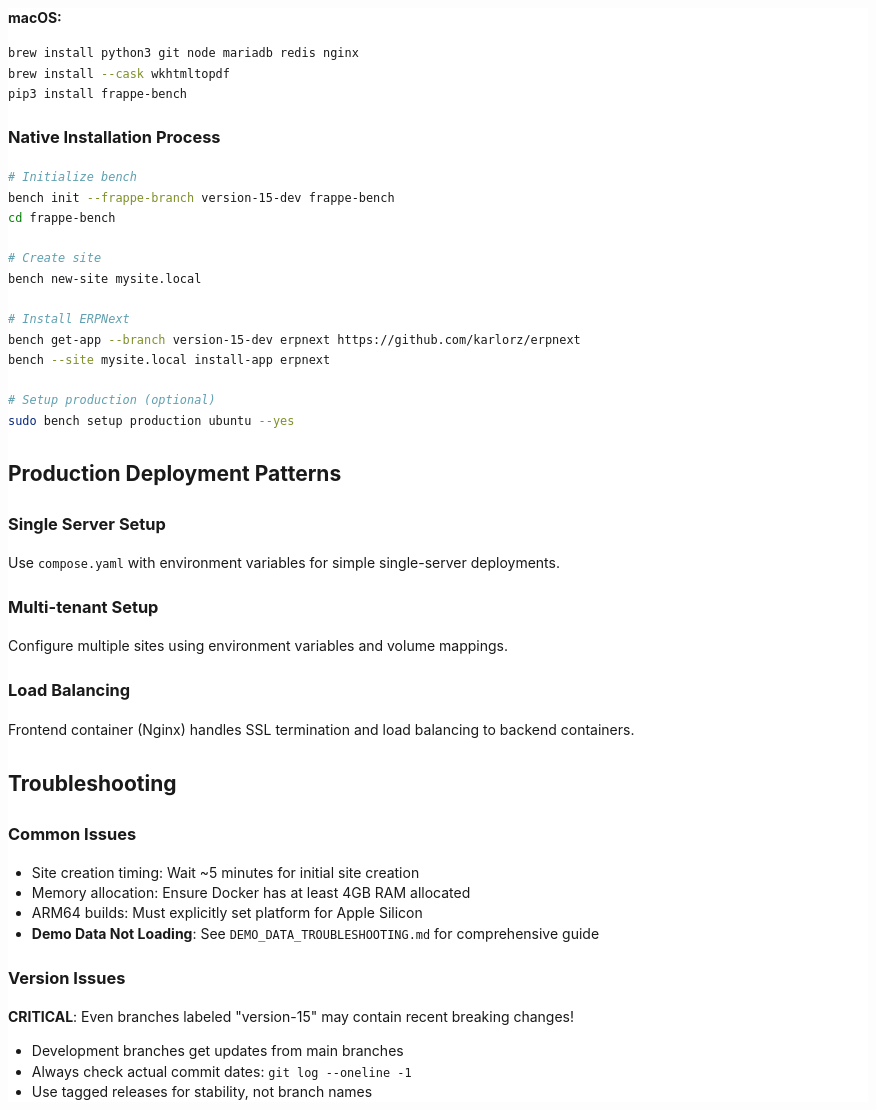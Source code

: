 **macOS:**
```bash
brew install python3 git node mariadb redis nginx
brew install --cask wkhtmltopdf
pip3 install frappe-bench
```

### Native Installation Process
```bash
# Initialize bench
bench init --frappe-branch version-15-dev frappe-bench
cd frappe-bench

# Create site
bench new-site mysite.local

# Install ERPNext
bench get-app --branch version-15-dev erpnext https://github.com/karlorz/erpnext
bench --site mysite.local install-app erpnext

# Setup production (optional)
sudo bench setup production ubuntu --yes
```

## Production Deployment Patterns

### Single Server Setup
Use `compose.yaml` with environment variables for simple single-server deployments.

### Multi-tenant Setup
Configure multiple sites using environment variables and volume mappings.

### Load Balancing
Frontend container (Nginx) handles SSL termination and load balancing to backend containers.

## Troubleshooting

### Common Issues
- Site creation timing: Wait ~5 minutes for initial site creation
- Memory allocation: Ensure Docker has at least 4GB RAM allocated
- ARM64 builds: Must explicitly set platform for Apple Silicon
- **Demo Data Not Loading**: See `DEMO_DATA_TROUBLESHOOTING.md` for comprehensive guide

### Version Issues
**CRITICAL**: Even branches labeled "version-15" may contain recent breaking changes!
- Development branches get updates from main branches
- Always check actual commit dates: `git log --oneline -1`
- Use tagged releases for stability, not branch names
